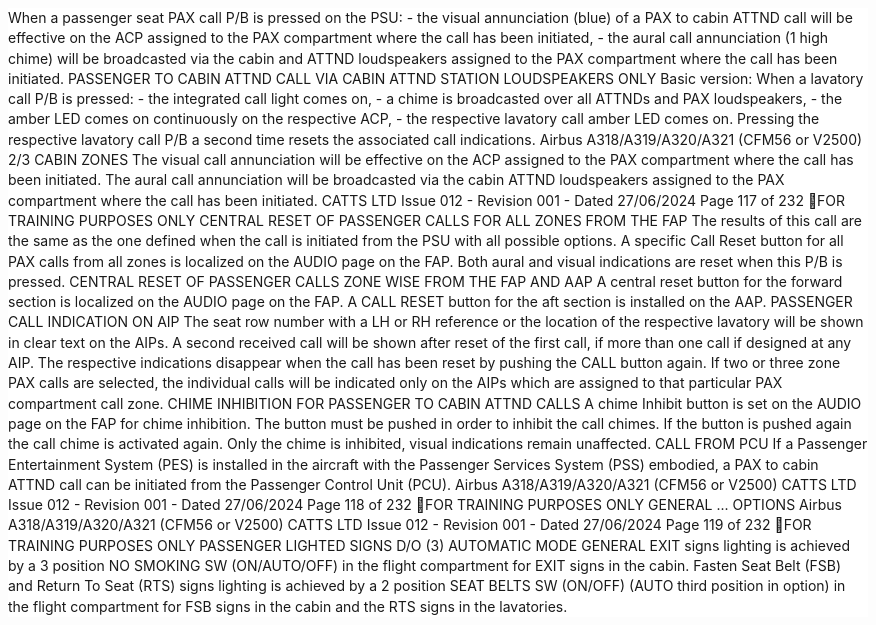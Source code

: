 When a passenger seat PAX call P/B is pressed on the PSU: - the visual
annunciation (blue) of a PAX to cabin ATTND call will be effective on
the ACP assigned to the PAX compartment where the call has been
initiated, - the aural call annunciation (1 high chime) will be
broadcasted via the cabin and ATTND loudspeakers assigned to the PAX
compartment where the call has been initiated.
PASSENGER TO CABIN ATTND CALL VIA CABIN ATTND STATION LOUDSPEAKERS ONLY
Basic version: When a lavatory call P/B is pressed: - the integrated
call light comes on, - a chime is broadcasted over all ATTNDs and PAX
loudspeakers, - the amber LED comes on continuously on the respective
ACP, - the respective lavatory call amber LED comes on. Pressing the
respective lavatory call P/B a second time resets the associated call
indications.
Airbus A318/A319/A320/A321 (CFM56 or V2500)
2/3 CABIN ZONES
The visual call annunciation will be effective on the ACP assigned to
the PAX compartment where the call has been initiated. The aural call
annunciation will be broadcasted via the cabin ATTND loudspeakers
assigned to the PAX compartment where the call has been initiated.
CATTS LTD
Issue 012 - Revision 001 - Dated 27/06/2024 Page 117 of 232
FOR TRAINING PURPOSES ONLY
CENTRAL RESET OF PASSENGER CALLS FOR ALL ZONES FROM THE FAP
The results of this call are the same as the one defined when the call
is initiated from the PSU with all possible options.
A specific Call Reset button for all PAX calls from all zones is
localized on the AUDIO page on the FAP. Both aural and visual
indications are reset when this P/B is pressed.
CENTRAL RESET OF PASSENGER CALLS ZONE WISE FROM THE FAP AND AAP A
central reset button for the forward section is localized on the AUDIO
page on the FAP. A CALL RESET button for the aft section is installed on
the AAP.
PASSENGER CALL INDICATION ON AIP The seat row number with a LH or RH
reference or the location of the respective lavatory will be shown in
clear text on the AIPs. A second received call will be shown after reset
of the first call, if more than one call if designed at any AIP. The
respective indications disappear when the call has been reset by pushing
the CALL button again. If two or three zone PAX calls are selected, the
individual calls will be indicated only on the AIPs which are assigned
to that particular PAX compartment call zone.
CHIME INHIBITION FOR PASSENGER TO CABIN ATTND CALLS A chime Inhibit
button is set on the AUDIO page on the FAP for chime inhibition. The
button must be pushed in order to inhibit the call chimes. If the button
is pushed again the call chime is activated again. Only the chime is
inhibited, visual indications remain unaffected.
CALL FROM PCU If a Passenger Entertainment System (PES) is installed in
the aircraft with the Passenger Services System (PSS) embodied, a PAX to
cabin ATTND call can be initiated from the Passenger Control Unit (PCU).
Airbus A318/A319/A320/A321 (CFM56 or V2500)
CATTS LTD
Issue 012 - Revision 001 - Dated 27/06/2024 Page 118 of 232
FOR TRAINING PURPOSES ONLY
GENERAL ... OPTIONS
Airbus A318/A319/A320/A321 (CFM56 or V2500)
CATTS LTD
Issue 012 - Revision 001 - Dated 27/06/2024 Page 119 of 232
FOR TRAINING PURPOSES ONLY
PASSENGER LIGHTED SIGNS D/O (3) AUTOMATIC MODE
GENERAL EXIT signs lighting is achieved by a 3 position NO SMOKING SW
(ON/AUTO/OFF) in the flight compartment for EXIT signs in the cabin.
Fasten Seat Belt (FSB) and Return To Seat (RTS) signs lighting is
achieved by a 2 position SEAT BELTS SW (ON/OFF) (AUTO third position in
option) in the flight compartment for FSB signs in the cabin and the RTS
signs in the lavatories.